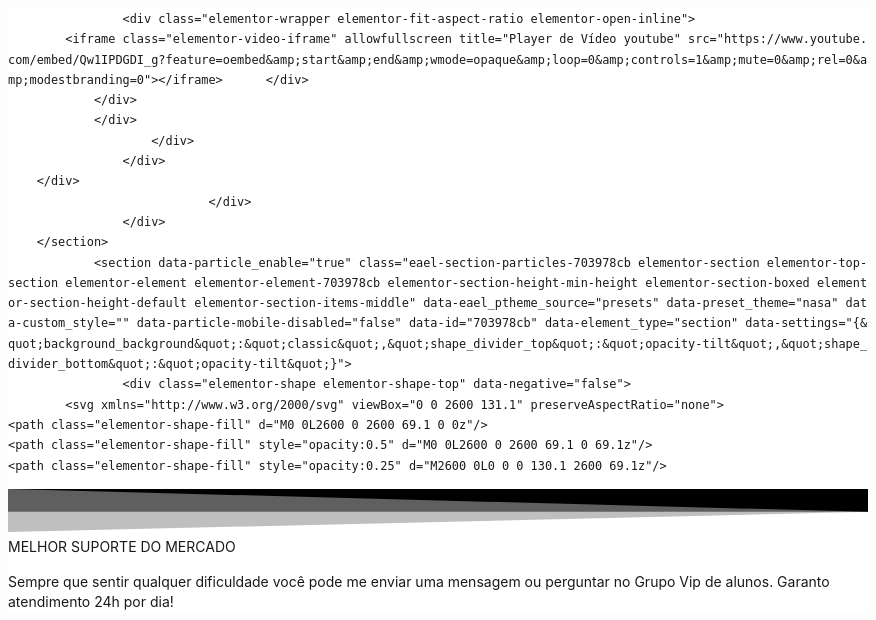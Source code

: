 					<div class="elementor-wrapper elementor-fit-aspect-ratio elementor-open-inline">
			<iframe class="elementor-video-iframe" allowfullscreen title="Player de Vídeo youtube" src="https://www.youtube.com/embed/Qw1IPDGDI_g?feature=oembed&amp;start&amp;end&amp;wmode=opaque&amp;loop=0&amp;controls=1&amp;mute=0&amp;rel=0&amp;modestbranding=0"></iframe>		</div>
				</div>
				</div>
						</div>
					</div>
		</div>
								</div>
					</div>
		</section>
				<section data-particle_enable="true" class="eael-section-particles-703978cb elementor-section elementor-top-section elementor-element elementor-element-703978cb elementor-section-height-min-height elementor-section-boxed elementor-section-height-default elementor-section-items-middle" data-eael_ptheme_source="presets" data-preset_theme="nasa" data-custom_style="" data-particle-mobile-disabled="false" data-id="703978cb" data-element_type="section" data-settings="{&quot;background_background&quot;:&quot;classic&quot;,&quot;shape_divider_top&quot;:&quot;opacity-tilt&quot;,&quot;shape_divider_bottom&quot;:&quot;opacity-tilt&quot;}">
					<div class="elementor-shape elementor-shape-top" data-negative="false">
			<svg xmlns="http://www.w3.org/2000/svg" viewBox="0 0 2600 131.1" preserveAspectRatio="none">
	<path class="elementor-shape-fill" d="M0 0L2600 0 2600 69.1 0 0z"/>
	<path class="elementor-shape-fill" style="opacity:0.5" d="M0 0L2600 0 2600 69.1 0 69.1z"/>
	<path class="elementor-shape-fill" style="opacity:0.25" d="M2600 0L0 0 0 130.1 2600 69.1z"/>
</svg>		</div>
				<div class="elementor-shape elementor-shape-bottom" data-negative="false">
			<svg xmlns="http://www.w3.org/2000/svg" viewBox="0 0 2600 131.1" preserveAspectRatio="none">
	<path class="elementor-shape-fill" d="M0 0L2600 0 2600 69.1 0 0z"/>
	<path class="elementor-shape-fill" style="opacity:0.5" d="M0 0L2600 0 2600 69.1 0 69.1z"/>
	<path class="elementor-shape-fill" style="opacity:0.25" d="M2600 0L0 0 0 130.1 2600 69.1z"/>
</svg>		</div>
					<div class="elementor-container elementor-column-gap-default">
							<div class="elementor-row">
					<div class="elementor-column elementor-col-100 elementor-top-column elementor-element elementor-element-15dd079b" data-id="15dd079b" data-element_type="column">
			<div class="elementor-column-wrap elementor-element-populated">
							<div class="elementor-widget-wrap">
						<div class="elementor-element elementor-element-8f79fdc elementor-widget elementor-widget-spacer" data-id="8f79fdc" data-element_type="widget" data-widget_type="spacer.default">
				<div class="elementor-widget-container">
					<div class="elementor-spacer">
			<div class="elementor-spacer-inner"></div>
		</div>
				</div>
				</div>
				<div class="elementor-element elementor-element-74226ad3 elementor-widget elementor-widget-text-editor" data-id="74226ad3" data-element_type="widget" data-widget_type="text-editor.default">
				<div class="elementor-widget-container">
					<div class="elementor-text-editor elementor-clearfix">MELHOR SUPORTE DO MERCADO
</div>
				</div>
				</div>
				<div class="elementor-element elementor-element-75bdbfcb elementor-widget elementor-widget-text-editor" data-id="75bdbfcb" data-element_type="widget" data-widget_type="text-editor.default">
				<div class="elementor-widget-container">
					<div class="elementor-text-editor elementor-clearfix">Sempre que sentir qualquer dificuldade você pode me enviar uma mensagem ou perguntar no
Grupo Vip de alunos. Garanto atendimento 24h por dia!</div>
				</div>
				</div>
				<div class="elementor-element elementor-element-4ff8e532 elementor-widget elementor-widget-spacer" data-id="4ff8e532" data-element_type="widget" data-widget_type="spacer.default">
				<div class="elementor-widget-container">
					<div class="elementor-spacer">